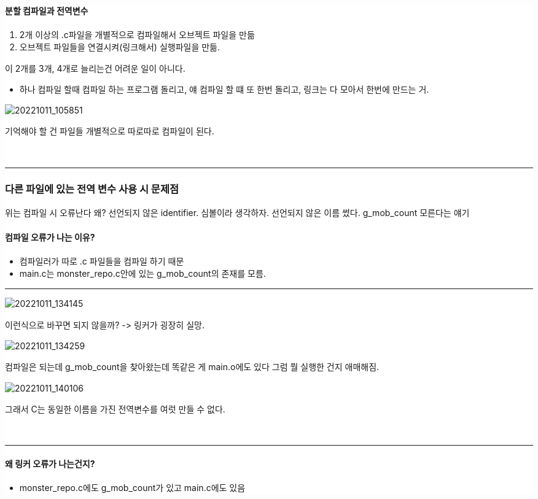
#### 분할 컴파일과 전역변수
1. 2개 이상의 .c파일을 개별적으로 컴파일해서 오브젝트 파일을 만듦
2. 오브젝트 파일들을 연결시켜(링크해서) 실행파일을 만듦.


이 2개를 3개, 4개로 늘리는건 어려운 일이 아니다.

- 하나 컴파일 할때 컴파일 하는 프로그램 돌리고, 얘 컴파일 할 떄 또 한번 돌리고, 링크는 다 모아서 한번에 만드는 거.


![20221011_105851](https://user-images.githubusercontent.com/37941513/194995514-e3e81b62-4760-4366-a71e-7f915fee6edd.png)


기억해야 할 건 파일들 개별적으로 따로따로 컴파일이 된다.

<br>

-------


### 다른 파일에 있는 전역 변수 사용 시 문제점



위는 컴파일 시 오류난다 왜?
선언되지 않은 identifier. 심볼이라 생각하자.
선언되지 않은 이름 썼다. g_mob_count 모른다는 얘기


#### 컴파일 오류가 나는 이유?

- 컴파일러가 따로 .c 파일들을 컴파일 하기 때문
- main.c는 monster_repo.c안에 있는 g_mob_count의 존재를 모름.


-----

![20221011_134145](https://user-images.githubusercontent.com/37941513/194998779-57bbb150-fc0d-4d00-af58-925aa53299b3.png)


이런식으로 바꾸면 되지 않을까?
-> 링커가 굉장히 실망.

![20221011_134259](https://user-images.githubusercontent.com/37941513/194998903-0aa28f34-86e1-4df8-a98e-b027b8da224d.png)


컴파일은 되는데 g_mob_count을 찾아왔는데 똑같은 게 main.o에도 있다 그럼 뭘 실행한 건지 애매해짐.

![20221011_140106](https://user-images.githubusercontent.com/37941513/195001094-8a5de4a2-c852-426f-89ce-79aebdae3f5e.png)

그래서 C는 동일한 이름을 가진 전역변수를 여럿 만들 수 없다.

<br>

----

#### 왜 링커 오류가 나는건지?

- monster_repo.c에도 g_mob_count가 있고 main.c에도 있음
